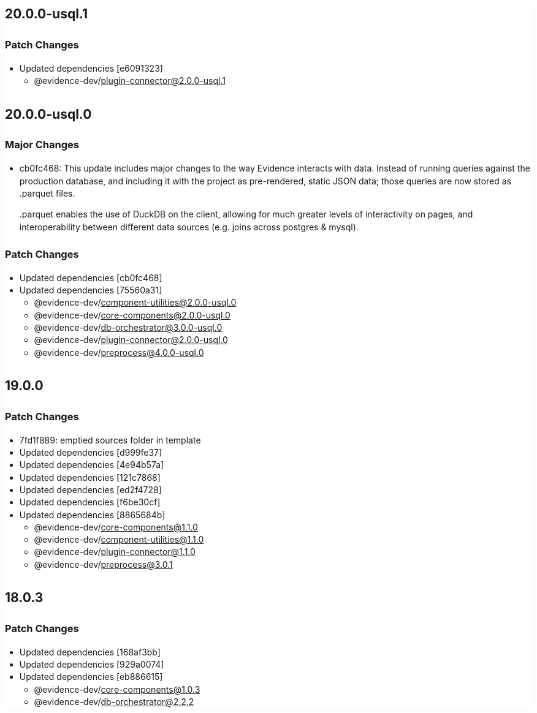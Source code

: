 ## 20.0.0-usql.1

### Patch Changes

- Updated dependencies [e6091323]
  - @evidence-dev/plugin-connector@2.0.0-usql.1

## 20.0.0-usql.0

### Major Changes

- cb0fc468: This update includes major changes to the way Evidence interacts with data.
  Instead of running queries against the production database, and including it
  with the project as pre-rendered, static JSON data; those queries are now stored as .parquet files.

  .parquet enables the use of DuckDB on the client, allowing for much greater levels of interactivity
  on pages, and interoperability between different data sources (e.g. joins across postgres & mysql).

### Patch Changes

- Updated dependencies [cb0fc468]
- Updated dependencies [75560a31]
  - @evidence-dev/component-utilities@2.0.0-usql.0
  - @evidence-dev/core-components@2.0.0-usql.0
  - @evidence-dev/db-orchestrator@3.0.0-usql.0
  - @evidence-dev/plugin-connector@2.0.0-usql.0
  - @evidence-dev/preprocess@4.0.0-usql.0

## 19.0.0

### Patch Changes

- 7fd1f889: emptied sources folder in template
- Updated dependencies [d999fe37]
- Updated dependencies [4e94b57a]
- Updated dependencies [121c7868]
- Updated dependencies [ed2f4728]
- Updated dependencies [f6be30cf]
- Updated dependencies [8865684b]
  - @evidence-dev/core-components@1.1.0
  - @evidence-dev/component-utilities@1.1.0
  - @evidence-dev/plugin-connector@1.1.0
  - @evidence-dev/preprocess@3.0.1

## 18.0.3

### Patch Changes

- Updated dependencies [168af3bb]
- Updated dependencies [929a0074]
- Updated dependencies [eb886615]
  - @evidence-dev/core-components@1.0.3
  - @evidence-dev/db-orchestrator@2.2.2
